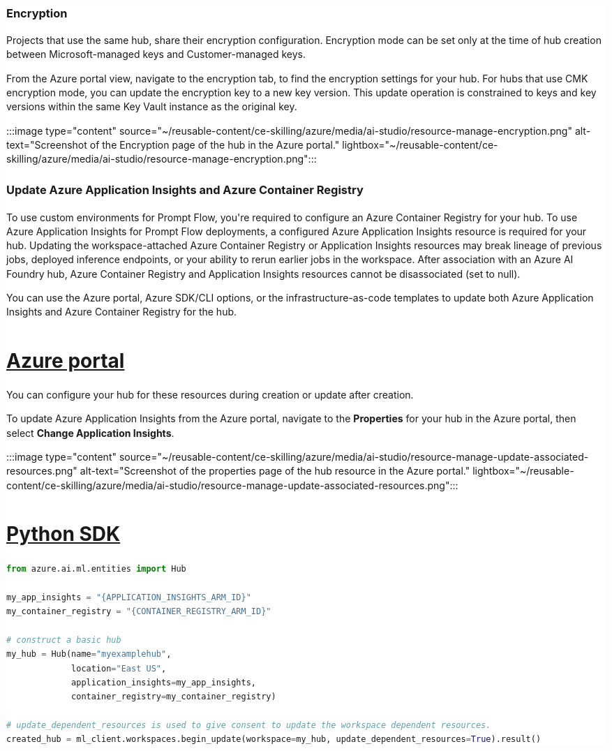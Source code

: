 ### Encryption
Projects that use the same hub, share their encryption configuration. Encryption mode can be set only at the time of hub creation between Microsoft-managed keys and Customer-managed keys. 

From the Azure portal view, navigate to the encryption tab, to find the encryption settings for your hub. 
For hubs that use CMK encryption mode, you can update the encryption key to a new key version. This update operation is constrained to keys and key versions within the same Key Vault instance as the original key.

:::image type="content" source="~/reusable-content/ce-skilling/azure/media/ai-studio/resource-manage-encryption.png" alt-text="Screenshot of the Encryption page of the hub in the Azure portal." lightbox="~/reusable-content/ce-skilling/azure/media/ai-studio/resource-manage-encryption.png":::

### Update Azure Application Insights and Azure Container Registry

To use custom environments for Prompt Flow, you're required to configure an Azure Container Registry for your hub. To use Azure Application Insights for Prompt Flow deployments, a configured Azure Application Insights resource is required for your hub. Updating the workspace-attached Azure Container Registry or Application Insights resources may break lineage of previous jobs, deployed inference endpoints, or your ability to rerun earlier jobs in the workspace. After association with an Azure AI Foundry hub, Azure Container Registry and Application Insights resources cannot be disassociated (set to null).

You can use the Azure portal, Azure SDK/CLI options, or the infrastructure-as-code templates to update both Azure Application Insights and Azure Container Registry for the hub.

# [Azure portal](#tab/portal)

You can configure your hub for these resources during creation or update after creation. 

To update Azure Application Insights from the Azure portal, navigate to the **Properties** for your hub in the Azure portal, then select **Change Application Insights**.

:::image type="content" source="~/reusable-content/ce-skilling/azure/media/ai-studio/resource-manage-update-associated-resources.png" alt-text="Screenshot of the properties page of the hub resource in the Azure portal." lightbox="~/reusable-content/ce-skilling/azure/media/ai-studio/resource-manage-update-associated-resources.png":::

# [Python SDK](#tab/python)

```python
from azure.ai.ml.entities import Hub

my_app_insights = "{APPLICATION_INSIGHTS_ARM_ID}"
my_container_registry = "{CONTAINER_REGISTRY_ARM_ID}"

# construct a basic hub
my_hub = Hub(name="myexamplehub", 
             location="East US", 
             application_insights=my_app_insights,
             container_registry=my_container_registry)

# update_dependent_resources is used to give consent to update the workspace dependent resources.
created_hub = ml_client.workspaces.begin_update(workspace=my_hub, update_dependent_resources=True).result()
```
